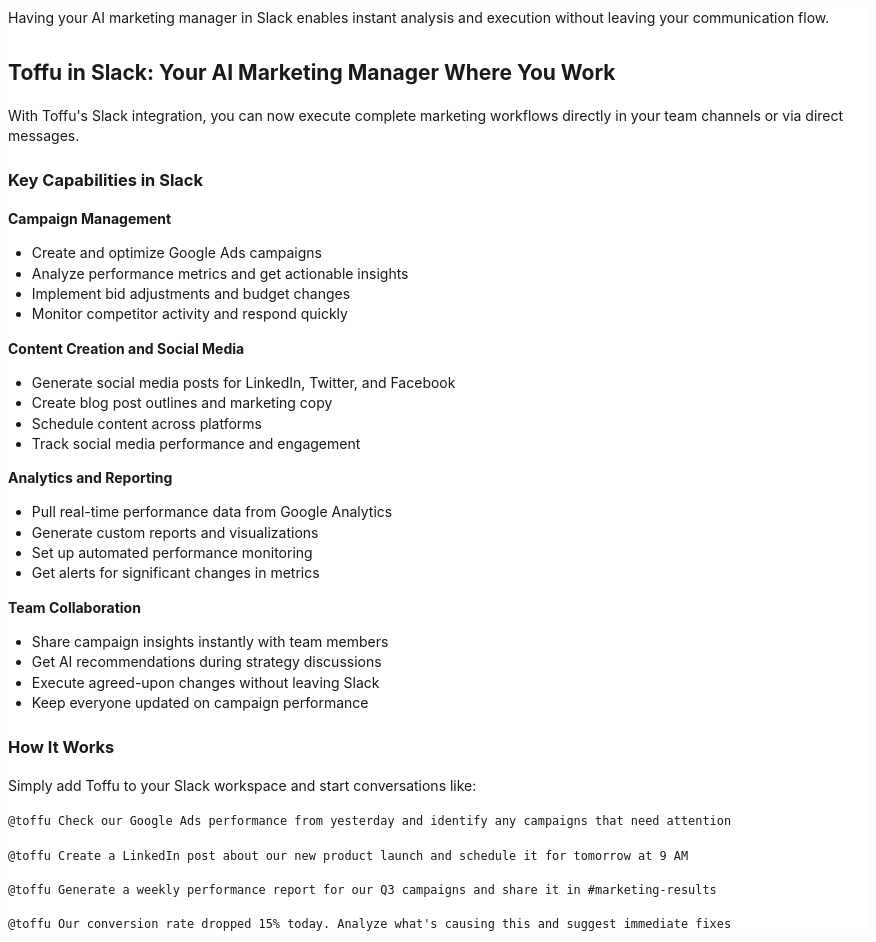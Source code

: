 Having your AI marketing manager in Slack enables instant analysis and execution without leaving your communication flow.

## Toffu in Slack: Your AI Marketing Manager Where You Work

With Toffu's Slack integration, you can now execute complete marketing workflows directly in your team channels or via direct messages.

### Key Capabilities in Slack

**Campaign Management**
- Create and optimize Google Ads campaigns
- Analyze performance metrics and get actionable insights
- Implement bid adjustments and budget changes
- Monitor competitor activity and respond quickly

**Content Creation and Social Media**
- Generate social media posts for LinkedIn, Twitter, and Facebook
- Create blog post outlines and marketing copy
- Schedule content across platforms
- Track social media performance and engagement

**Analytics and Reporting**
- Pull real-time performance data from Google Analytics
- Generate custom reports and visualizations
- Set up automated performance monitoring
- Get alerts for significant changes in metrics

**Team Collaboration**
- Share campaign insights instantly with team members
- Get AI recommendations during strategy discussions
- Execute agreed-upon changes without leaving Slack
- Keep everyone updated on campaign performance

### How It Works

Simply add Toffu to your Slack workspace and start conversations like:

```
@toffu Check our Google Ads performance from yesterday and identify any campaigns that need attention
```

```
@toffu Create a LinkedIn post about our new product launch and schedule it for tomorrow at 9 AM
```

```
@toffu Generate a weekly performance report for our Q3 campaigns and share it in #marketing-results
```

```
@toffu Our conversion rate dropped 15% today. Analyze what's causing this and suggest immediate fixes
```
